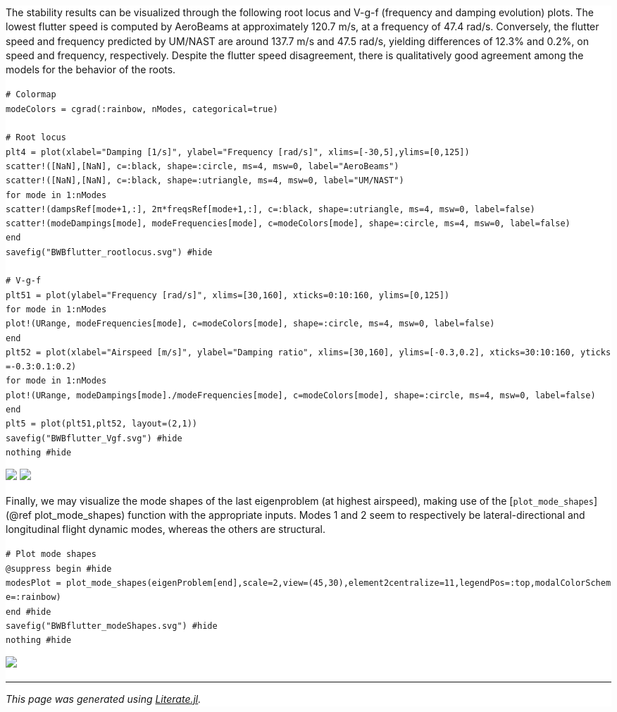 The stability results can be visualized through the following root locus and V-g-f (frequency and damping evolution) plots. The lowest flutter speed is computed by AeroBeams at approximately 120.7 m/s, at a frequency of 47.4 rad/s. Conversely, the flutter speed and frequency predicted by UM/NAST are around 137.7 m/s and 47.5 rad/s, yielding differences of 12.3% and 0.2%, on speed and frequency, respectively. Despite the flutter speed disagreement, there is qualitatively good agreement among the models for the behavior of the roots.

````@example BWBflutter
# Colormap
modeColors = cgrad(:rainbow, nModes, categorical=true)

# Root locus
plt4 = plot(xlabel="Damping [1/s]", ylabel="Frequency [rad/s]", xlims=[-30,5],ylims=[0,125])
scatter!([NaN],[NaN], c=:black, shape=:circle, ms=4, msw=0, label="AeroBeams")
scatter!([NaN],[NaN], c=:black, shape=:utriangle, ms=4, msw=0, label="UM/NAST")
for mode in 1:nModes
scatter!(dampsRef[mode+1,:], 2π*freqsRef[mode+1,:], c=:black, shape=:utriangle, ms=4, msw=0, label=false)
scatter!(modeDampings[mode], modeFrequencies[mode], c=modeColors[mode], shape=:circle, ms=4, msw=0, label=false)
end
savefig("BWBflutter_rootlocus.svg") #hide

# V-g-f
plt51 = plot(ylabel="Frequency [rad/s]", xlims=[30,160], xticks=0:10:160, ylims=[0,125])
for mode in 1:nModes
plot!(URange, modeFrequencies[mode], c=modeColors[mode], shape=:circle, ms=4, msw=0, label=false)
end
plt52 = plot(xlabel="Airspeed [m/s]", ylabel="Damping ratio", xlims=[30,160], ylims=[-0.3,0.2], xticks=30:10:160, yticks=-0.3:0.1:0.2)
for mode in 1:nModes
plot!(URange, modeDampings[mode]./modeFrequencies[mode], c=modeColors[mode], shape=:circle, ms=4, msw=0, label=false)
end
plt5 = plot(plt51,plt52, layout=(2,1))
savefig("BWBflutter_Vgf.svg") #hide
nothing #hide
````

![](BWBflutter_rootlocus.svg)
![](BWBflutter_Vgf.svg)

Finally, we may visualize the mode shapes of the last eigenproblem (at highest airspeed), making use of the [`plot_mode_shapes`](@ref plot_mode_shapes) function with the appropriate inputs. Modes 1 and 2 seem to respectively be lateral-directional and longitudinal flight dynamic modes, whereas the others are structural.

````@example BWBflutter
# Plot mode shapes
@suppress begin #hide
modesPlot = plot_mode_shapes(eigenProblem[end],scale=2,view=(45,30),element2centralize=11,legendPos=:top,modalColorScheme=:rainbow)
end #hide
savefig("BWBflutter_modeShapes.svg") #hide
nothing #hide
````

![](BWBflutter_modeShapes.svg)

---

*This page was generated using [Literate.jl](https://github.com/fredrikekre/Literate.jl).*

